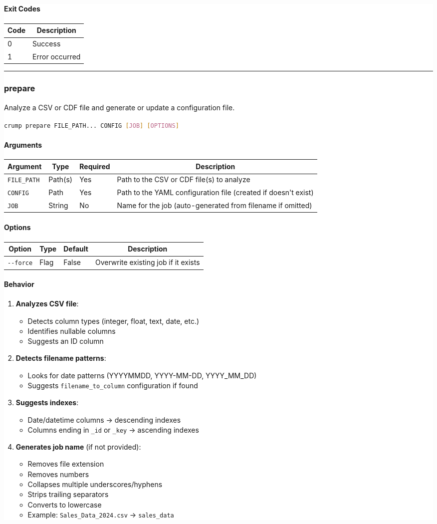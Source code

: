 #### Exit Codes

| Code | Description |
|------|-------------|
| 0 | Success |
| 1 | Error occurred |

---

### prepare

Analyze a CSV or CDF file and generate or update a configuration file.

```bash
crump prepare FILE_PATH... CONFIG [JOB] [OPTIONS]
```

#### Arguments

| Argument | Type | Required | Description |
|----------|------|----------|-------------|
| `FILE_PATH` | Path(s) | Yes | Path to the CSV or CDF file(s) to analyze |
| `CONFIG` | Path | Yes | Path to the YAML configuration file (created if doesn't exist) |
| `JOB` | String | No | Name for the job (auto-generated from filename if omitted) |

#### Options

| Option | Type | Default | Description |
|--------|------|---------|-------------|
| `--force` | Flag | False | Overwrite existing job if it exists |

#### Behavior

1. **Analyzes CSV file**:
   - Detects column types (integer, float, text, date, etc.)
   - Identifies nullable columns
   - Suggests an ID column

2. **Detects filename patterns**:
   - Looks for date patterns (YYYYMMDD, YYYY-MM-DD, YYYY_MM_DD)
   - Suggests `filename_to_column` configuration if found

3. **Suggests indexes**:
   - Date/datetime columns → descending indexes
   - Columns ending in `_id` or `_key` → ascending indexes

4. **Generates job name** (if not provided):
   - Removes file extension
   - Removes numbers
   - Collapses multiple underscores/hyphens
   - Strips trailing separators
   - Converts to lowercase
   - Example: `Sales_Data_2024.csv` → `sales_data`

